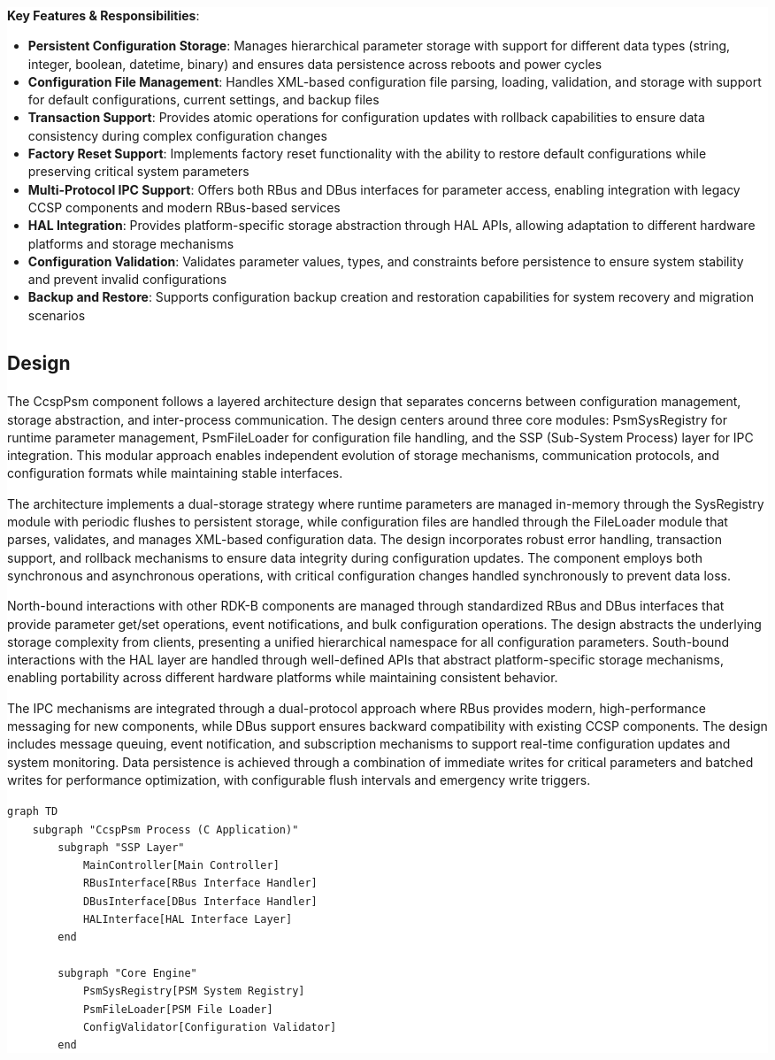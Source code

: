 **Key Features & Responsibilities**: 

- **Persistent Configuration Storage**: Manages hierarchical parameter storage with support for different data types (string, integer, boolean, datetime, binary) and ensures data persistence across reboots and power cycles
- **Configuration File Management**: Handles XML-based configuration file parsing, loading, validation, and storage with support for default configurations, current settings, and backup files
- **Transaction Support**: Provides atomic operations for configuration updates with rollback capabilities to ensure data consistency during complex configuration changes
- **Factory Reset Support**: Implements factory reset functionality with the ability to restore default configurations while preserving critical system parameters
- **Multi-Protocol IPC Support**: Offers both RBus and DBus interfaces for parameter access, enabling integration with legacy CCSP components and modern RBus-based services
- **HAL Integration**: Provides platform-specific storage abstraction through HAL APIs, allowing adaptation to different hardware platforms and storage mechanisms
- **Configuration Validation**: Validates parameter values, types, and constraints before persistence to ensure system stability and prevent invalid configurations
- **Backup and Restore**: Supports configuration backup creation and restoration capabilities for system recovery and migration scenarios

## Design

The CcspPsm component follows a layered architecture design that separates concerns between configuration management, storage abstraction, and inter-process communication. The design centers around three core modules: PsmSysRegistry for runtime parameter management, PsmFileLoader for configuration file handling, and the SSP (Sub-System Process) layer for IPC integration. This modular approach enables independent evolution of storage mechanisms, communication protocols, and configuration formats while maintaining stable interfaces.

The architecture implements a dual-storage strategy where runtime parameters are managed in-memory through the SysRegistry module with periodic flushes to persistent storage, while configuration files are handled through the FileLoader module that parses, validates, and manages XML-based configuration data. The design incorporates robust error handling, transaction support, and rollback mechanisms to ensure data integrity during configuration updates. The component employs both synchronous and asynchronous operations, with critical configuration changes handled synchronously to prevent data loss.

North-bound interactions with other RDK-B components are managed through standardized RBus and DBus interfaces that provide parameter get/set operations, event notifications, and bulk configuration operations. The design abstracts the underlying storage complexity from clients, presenting a unified hierarchical namespace for all configuration parameters. South-bound interactions with the HAL layer are handled through well-defined APIs that abstract platform-specific storage mechanisms, enabling portability across different hardware platforms while maintaining consistent behavior.

The IPC mechanisms are integrated through a dual-protocol approach where RBus provides modern, high-performance messaging for new components, while DBus support ensures backward compatibility with existing CCSP components. The design includes message queuing, event notification, and subscription mechanisms to support real-time configuration updates and system monitoring. Data persistence is achieved through a combination of immediate writes for critical parameters and batched writes for performance optimization, with configurable flush intervals and emergency write triggers.

```mermaid
graph TD
    subgraph "CcspPsm Process (C Application)"
        subgraph "SSP Layer"
            MainController[Main Controller]
            RBusInterface[RBus Interface Handler]
            DBusInterface[DBus Interface Handler]
            HALInterface[HAL Interface Layer]
        end
        
        subgraph "Core Engine"
            PsmSysRegistry[PSM System Registry]
            PsmFileLoader[PSM File Loader]
            ConfigValidator[Configuration Validator]
        end
```